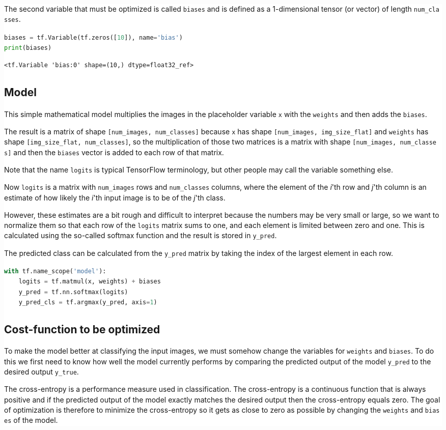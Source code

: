 
The second variable that must be optimized is called `biases` and is defined as a 1-dimensional tensor (or vector) of length `num_classes`.


```python
biases = tf.Variable(tf.zeros([10]), name='bias')
print(biases)
```

    <tf.Variable 'bias:0' shape=(10,) dtype=float32_ref>


## Model

This simple mathematical model multiplies the images in the placeholder variable `x` with the `weights` and then adds the `biases`.

The result is a matrix of shape `[num_images, num_classes]` because `x` has shape `[num_images, img_size_flat]` and `weights` has shape `[img_size_flat, num_classes]`, so the multiplication of those two matrices is a matrix with shape `[num_images, num_classes]` and then the `biases` vector is added to each row of that matrix.

Note that the name `logits` is typical TensorFlow terminology, but other people may call the variable something else.

Now `logits` is a matrix with `num_images` rows and `num_classes` columns, where the element of the $i$'th row and $j$'th column is an estimate of how likely the $i$'th input image is to be of the $j$'th class.

However, these estimates are a bit rough and difficult to interpret because the numbers may be very small or large, so we want to normalize them so that each row of the `logits` matrix sums to one, and each element is limited between zero and one. This is calculated using the so-called softmax function and the result is stored in `y_pred`.

The predicted class can be calculated from the `y_pred` matrix by taking the index of the largest element in each row.


```python
with tf.name_scope('model'):
    logits = tf.matmul(x, weights) + biases
    y_pred = tf.nn.softmax(logits)
    y_pred_cls = tf.argmax(y_pred, axis=1)
```

## Cost-function to be optimized

To make the model better at classifying the input images, we must somehow change the variables for `weights` and `biases`. To do this we first need to know how well the model currently performs by comparing the predicted output of the model `y_pred` to the desired output `y_true`.

The cross-entropy is a performance measure used in classification. The cross-entropy is a continuous function that is always positive and if the predicted output of the model exactly matches the desired output then the cross-entropy equals zero. The goal of optimization is therefore to minimize the cross-entropy so it gets as close to zero as possible by changing the `weights` and `biases` of the model.
